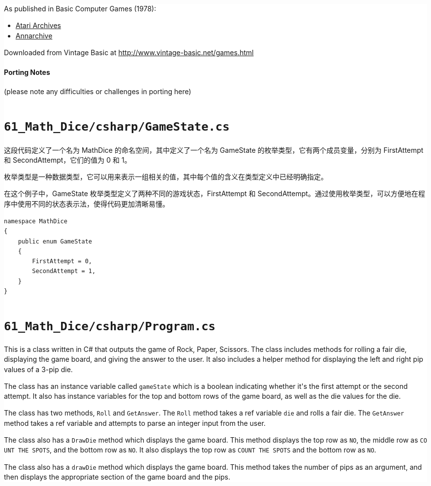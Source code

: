 
As published in Basic Computer Games (1978):
- [Atari Archives](https://www.atariarchives.org/basicgames/showpage.php?page=113)
- [Annarchive](https://annarchive.com/files/Basic_Computer_Games_Microcomputer_Edition.pdf#page=128)

Downloaded from Vintage Basic at
http://www.vintage-basic.net/games.html

#### Porting Notes

(please note any difficulties or challenges in porting here)


# `61_Math_Dice/csharp/GameState.cs`

这段代码定义了一个名为 MathDice 的命名空间，其中定义了一个名为 GameState 的枚举类型，它有两个成员变量，分别为 FirstAttempt 和 SecondAttempt，它们的值为 0 和 1。

枚举类型是一种数据类型，它可以用来表示一组相关的值，其中每个值的含义在类型定义中已经明确指定。

在这个例子中，GameState 枚举类型定义了两种不同的游戏状态，FirstAttempt 和 SecondAttempt。通过使用枚举类型，可以方便地在程序中使用不同的状态表示法，使得代码更加清晰易懂。


```
﻿namespace MathDice
{
    public enum GameState
    {
        FirstAttempt = 0,
        SecondAttempt = 1,
    }
}

```

# `61_Math_Dice/csharp/Program.cs`

This is a class written in C# that outputs the game of Rock, Paper, Scissors. The class includes methods for rolling a fair die, displaying the game board, and giving the answer to the user. It also includes a helper method for displaying the left and right pip values of a 3-pip die.

The class has an instance variable called `gameState` which is a boolean indicating whether it's the first attempt or the second attempt. It also has instance variables for the top and bottom rows of the game board, as well as the die values for the die.

The class has two methods, `Roll` and `GetAnswer`. The `Roll` method takes a ref variable `die` and rolls a fair die. The `GetAnswer` method takes a ref variable and attempts to parse an integer input from the user.

The class also has a `DrawDie` method which displays the game board. This method displays the top row as `NO`, the middle row as `COUNT THE SPOTS`, and the bottom row as `NO`. It also displays the top row as `COUNT THE SPOTS` and the bottom row as `NO`.

The class also has a `drawDie` method which displays the game board. This method takes the number of pips as an argument, and then displays the appropriate section of the game board and the pips.

